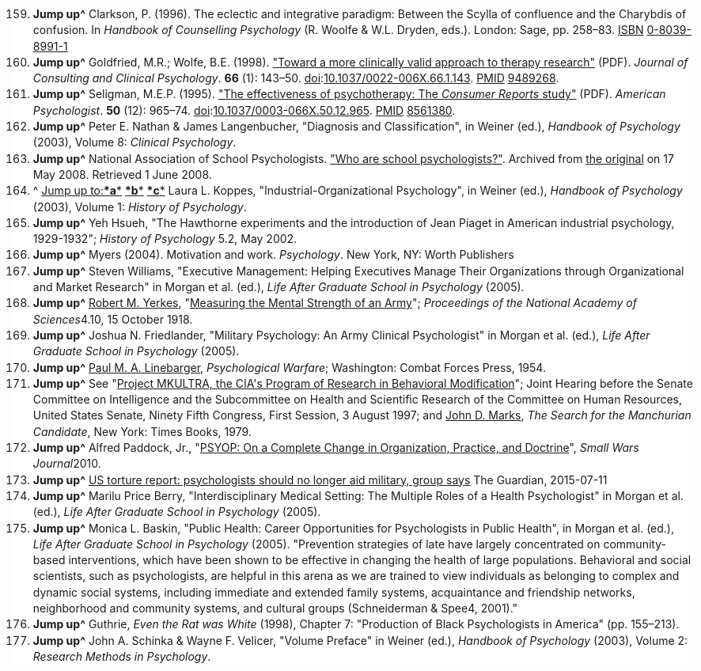 159. **Jump up^** Clarkson, P. (1996). The eclectic and integrative paradigm: Between the Scylla of confluence and the Charybdis of confusion. In *Handbook of Counselling Psychology* (R. Woolfe & W.L. Dryden, eds.). London: Sage, pp. 258–83. [ISBN](https://en.wikipedia.org/wiki/International_Standard_Book_Number) [0-8039-8991-1](https://en.wikipedia.org/wiki/Special:BookSources/0-8039-8991-1)
160. **Jump up^** Goldfried, M.R.; Wolfe, B.E. (1998). ["Toward a more clinically valid approach to therapy research"](http://www.personal.kent.edu/~dfresco/CRM_Readings/Goldfried_1998.pdf) (PDF). *Journal of Consulting and Clinical Psychology*. **66** (1): 143–50. [doi](https://en.wikipedia.org/wiki/Digital_object_identifier):[10.1037/0022-006X.66.1.143](https://doi.org/10.1037%2F0022-006X.66.1.143). [PMID](https://en.wikipedia.org/wiki/PubMed_Identifier) [9489268](https://www.ncbi.nlm.nih.gov/pubmed/9489268).
161. **Jump up^** Seligman, M.E.P. (1995). ["The effectiveness of psychotherapy: The *Consumer Reports* study"](http://www.dearshrink.com/psychotherapy_consumer_report1995_seligman.pdf) (PDF). *American Psychologist*. **50** (12): 965–74. [doi](https://en.wikipedia.org/wiki/Digital_object_identifier):[10.1037/0003-066X.50.12.965](https://doi.org/10.1037%2F0003-066X.50.12.965). [PMID](https://en.wikipedia.org/wiki/PubMed_Identifier) [8561380](https://www.ncbi.nlm.nih.gov/pubmed/8561380).
162. **Jump up^** Peter E. Nathan & James Langenbucher, "Diagnosis and Classification", in Weiner (ed.), *Handbook of Psychology* (2003), Volume 8: *Clinical Psychology*.
163. **Jump up^** National Association of School Psychologists. ["Who are school psychologists?"](https://web.archive.org/web/20080517055058/http://nasponline.org/about_sp/whatis.aspx). Archived from [the original](http://nasponline.org/about_sp/whatis.aspx) on 17 May 2008. Retrieved 1 June 2008.
164. ^ [Jump up to:**\*a***](https://en.wikipedia.org/wiki/Psychology#cite_ref-Koppes_164-0) [**\*b***](https://en.wikipedia.org/wiki/Psychology#cite_ref-Koppes_164-1) [**\*c***](https://en.wikipedia.org/wiki/Psychology#cite_ref-Koppes_164-2) Laura L. Koppes, "Industrial-Organizational Psychology", in Weiner (ed.), *Handbook of Psychology* (2003), Volume 1: *History of Psychology*.
165. **Jump up^** Yeh Hsueh, "The Hawthorne experiments and the introduction of Jean Piaget in American industrial psychology, 1929-1932"; *History of Psychology* 5.2, May 2002.
166. **Jump up^** Myers (2004). Motivation and work. *Psychology*. New York, NY: Worth Publishers
167. **Jump up^** Steven Williams, "Executive Management: Helping Executives Manage Their Organizations through Organizational and Market Research" in Morgan et al. (ed.), *Life After Graduate School in Psychology* (2005).
168. **Jump up^** [Robert M. Yerkes](https://en.wikipedia.org/wiki/Robert_M._Yerkes), "[Measuring the Mental Strength of an Army](http://www.pnas.org/content/4/10/295.full.pdf)"; *Proceedings of the National Academy of Sciences*4.10, 15 October 1918.
169. **Jump up^** Joshua N. Friedlander, "Military Psychology: An Army Clinical Psychologist" in Morgan et al. (ed.), *Life After Graduate School in Psychology* (2005).
170. **Jump up^** [Paul M. A. Linebarger](https://en.wikipedia.org/wiki/Cordwainer_Smith), *Psychological Warfare*; Washington: Combat Forces Press, 1954.
171. **Jump up^** See "[Project MKULTRA, the CIA's Program of Research in Behavioral Modification](https://www.nytimes.com/packages/pdf/national/13inmate_ProjectMKULTRA.pdf)"; Joint Hearing before the Senate Committee on Intelligence and the Subcommittee on Health and Scientific Research of the Committee on Human Resources, United States Senate, Ninety Fifth Congress, First Session, 3 August 1997; and [John D. Marks](https://en.wikipedia.org/wiki/John_D._Marks), *The Search for the Manchurian Candidate*, New York: Times Books, 1979.
172. **Jump up^** Alfred Paddock, Jr., "[PSYOP: On a Complete Change in Organization, Practice, and Doctrine](http://oai.dtic.mil/oai/oai?verb=getRecord&metadataPrefix=html&identifier=ADA523696)", *Small Wars Journal*2010.
173. **Jump up^** [US torture report: psychologists should no longer aid military, group says](https://www.theguardian.com/us-news/2015/jul/11/cia-torture-doctors-psychologists-apa-prosecution) The Guardian, 2015-07-11
174. **Jump up^** Marilu Price Berry, "Interdisciplinary Medical Setting: The Multiple Roles of a Health Psychologist" in Morgan et al. (ed.), *Life After Graduate School in Psychology* (2005).
175. **Jump up^** Monica L. Baskin, "Public Health: Career Opportunities for Psychologists in Public Health", in Morgan et al. (ed.), *Life After Graduate School in Psychology* (2005). "Prevention strategies of late have largely concentrated on community-based interventions, which have been shown to be effective in changing the health of large populations. Behavioral and social scientists, such as psychologists, are helpful in this arena as we are trained to view individuals as belonging to complex and dynamic social systems, including immediate and extended family systems, acquaintance and friendship networks, neighborhood and community systems, and cultural groups (Schneiderman & Spee4, 2001)."
176. **Jump up^** Guthrie, *Even the Rat was White* (1998), Chapter 7: "Production of Black Psychologists in America" (pp. 155–213).
177. **Jump up^** John A. Schinka & Wayne F. Velicer, "Volume Preface" in Weiner (ed.), *Handbook of Psychology* (2003), Volume 2: *Research Methods in Psychology*.